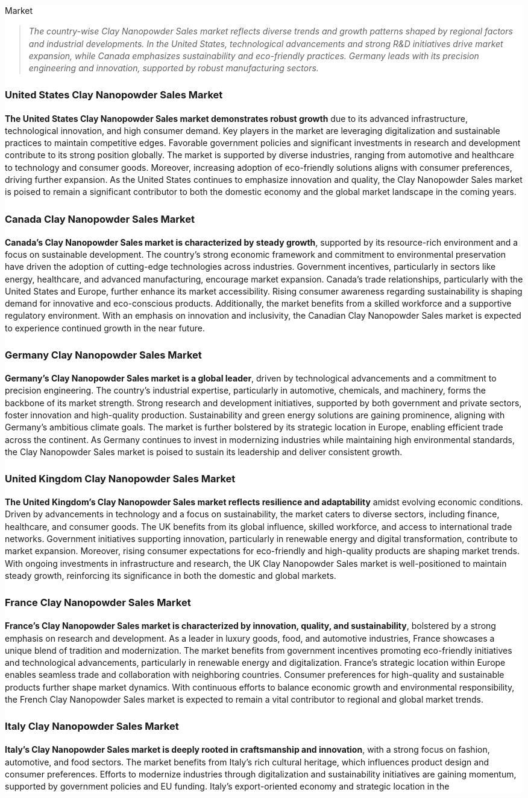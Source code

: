 Market<br /></span></h1><blockquote><p><em><span class="">The country-wise Clay Nanopowder Sales market reflects diverse trends and growth patterns shaped by regional factors and industrial developments. In the United States, technological advancements and strong R&amp;D initiatives drive market expansion, while Canada emphasizes sustainability and eco-friendly practices. Germany leads with its precision engineering and innovation, supported by robust manufacturing sectors.</span></em></p></blockquote><h3><strong>United States Clay Nanopowder Sales Market</strong></h3><p><strong>The United States Clay Nanopowder Sales market demonstrates robust growth</strong> due to its advanced infrastructure, technological innovation, and high consumer demand. Key players in the market are leveraging digitalization and sustainable practices to maintain competitive edges. Favorable government policies and significant investments in research and development contribute to its strong position globally. The market is supported by diverse industries, ranging from automotive and healthcare to technology and consumer goods. Moreover, increasing adoption of eco-friendly solutions aligns with consumer preferences, driving further expansion. As the United States continues to emphasize innovation and quality, the Clay Nanopowder Sales market is poised to remain a significant contributor to both the domestic economy and the global market landscape in the coming years.</p><h3><strong>Canada Clay Nanopowder Sales Market</strong></h3><p><strong>Canada&rsquo;s Clay Nanopowder Sales market is characterized by steady growth</strong>, supported by its resource-rich environment and a focus on sustainable development. The country&rsquo;s strong economic framework and commitment to environmental preservation have driven the adoption of cutting-edge technologies across industries. Government incentives, particularly in sectors like energy, healthcare, and advanced manufacturing, encourage market expansion. Canada&rsquo;s trade relationships, particularly with the United States and Europe, further enhance its market accessibility. Rising consumer awareness regarding sustainability is shaping demand for innovative and eco-conscious products. Additionally, the market benefits from a skilled workforce and a supportive regulatory environment. With an emphasis on innovation and inclusivity, the Canadian Clay Nanopowder Sales market is expected to experience continued growth in the near future.</p><h3><strong>Germany Clay Nanopowder Sales Market</strong></h3><p><strong>Germany&rsquo;s Clay Nanopowder Sales market is a global leader</strong>, driven by technological advancements and a commitment to precision engineering. The country&rsquo;s industrial expertise, particularly in automotive, chemicals, and machinery, forms the backbone of its market strength. Strong research and development initiatives, supported by both government and private sectors, foster innovation and high-quality production. Sustainability and green energy solutions are gaining prominence, aligning with Germany&rsquo;s ambitious climate goals. The market is further bolstered by its strategic location in Europe, enabling efficient trade across the continent. As Germany continues to invest in modernizing industries while maintaining high environmental standards, the Clay Nanopowder Sales market is poised to sustain its leadership and deliver consistent growth.</p><h3><strong>United Kingdom Clay Nanopowder Sales Market</strong></h3><p><strong>The United Kingdom&rsquo;s Clay Nanopowder Sales market reflects resilience and adaptability</strong> amidst evolving economic conditions. Driven by advancements in technology and a focus on sustainability, the market caters to diverse sectors, including finance, healthcare, and consumer goods. The UK benefits from its global influence, skilled workforce, and access to international trade networks. Government initiatives supporting innovation, particularly in renewable energy and digital transformation, contribute to market expansion. Moreover, rising consumer expectations for eco-friendly and high-quality products are shaping market trends. With ongoing investments in infrastructure and research, the UK Clay Nanopowder Sales market is well-positioned to maintain steady growth, reinforcing its significance in both the domestic and global markets.</p><h3><strong>France Clay Nanopowder Sales Market</strong></h3><p><strong>France&rsquo;s Clay Nanopowder Sales market is characterized by innovation, quality, and sustainability</strong>, bolstered by a strong emphasis on research and development. As a leader in luxury goods, food, and automotive industries, France showcases a unique blend of tradition and modernization. The market benefits from government incentives promoting eco-friendly initiatives and technological advancements, particularly in renewable energy and digitalization. France&rsquo;s strategic location within Europe enables seamless trade and collaboration with neighboring countries. Consumer preferences for high-quality and sustainable products further shape market dynamics. With continuous efforts to balance economic growth and environmental responsibility, the French Clay Nanopowder Sales market is expected to remain a vital contributor to regional and global market trends.</p><h3><strong>Italy Clay Nanopowder Sales Market</strong></h3><p><strong>Italy&rsquo;s Clay Nanopowder Sales market is deeply rooted in craftsmanship and innovation</strong>, with a strong focus on fashion, automotive, and food sectors. The market benefits from Italy&rsquo;s rich cultural heritage, which influences product design and consumer preferences. Efforts to modernize industries through digitalization and sustainability initiatives are gaining momentum, supported by government policies and EU funding. Italy&rsquo;s export-oriented economy and strategic location in the
